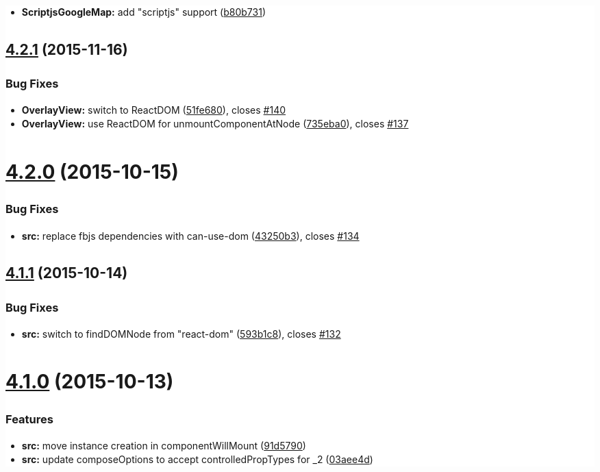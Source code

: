 * **ScriptjsGoogleMap:** add "scriptjs" support ([b80b731](https://github.com/syncromatics/react-google-maps/commit/b80b731))



<a name="4.2.1"></a>
## [4.2.1](https://github.com/syncromatics/react-google-maps/compare/v4.2.0...v4.2.1) (2015-11-16)


### Bug Fixes

* **OverlayView:** switch to ReactDOM ([51fe680](https://github.com/syncromatics/react-google-maps/commit/51fe680)), closes [#140](https://github.com/syncromatics/react-google-maps/issues/140)
* **OverlayView:** use ReactDOM for unmountComponentAtNode ([735eba0](https://github.com/syncromatics/react-google-maps/commit/735eba0)), closes [#137](https://github.com/syncromatics/react-google-maps/issues/137)



<a name="4.2.0"></a>
# [4.2.0](https://github.com/syncromatics/react-google-maps/compare/v4.1.1...v4.2.0) (2015-10-15)


### Bug Fixes

* **src:** replace fbjs dependencies with can-use-dom ([43250b3](https://github.com/syncromatics/react-google-maps/commit/43250b3)), closes [#134](https://github.com/syncromatics/react-google-maps/issues/134)



<a name="4.1.1"></a>
## [4.1.1](https://github.com/syncromatics/react-google-maps/compare/v4.1.0...v4.1.1) (2015-10-14)


### Bug Fixes

* **src:** switch to findDOMNode from "react-dom" ([593b1c8](https://github.com/syncromatics/react-google-maps/commit/593b1c8)), closes [#132](https://github.com/syncromatics/react-google-maps/issues/132)



<a name="4.1.0"></a>
# [4.1.0](https://github.com/syncromatics/react-google-maps/compare/v4.0.0...v4.1.0) (2015-10-13)


### Features

* **src:** move instance creation in componentWillMount ([91d5790](https://github.com/syncromatics/react-google-maps/commit/91d5790))
* **src:** update composeOptions to accept controlledPropTypes for _2 ([03aee4d](https://github.com/syncromatics/react-google-maps/commit/03aee4d))
